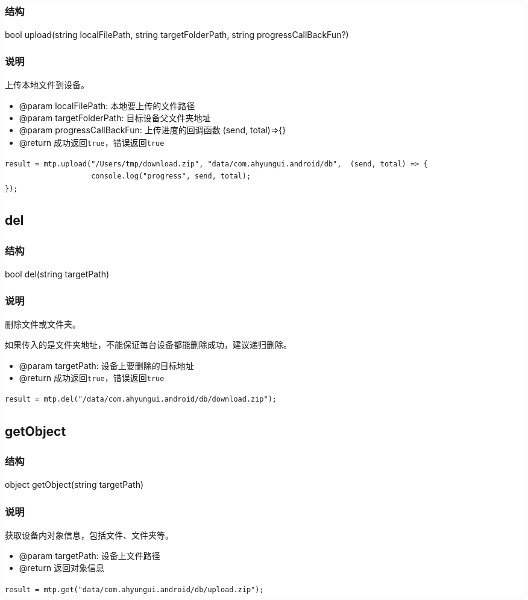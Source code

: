 ### 结构

bool upload(string localFilePath, string targetFolderPath, string progressCallBackFun?)

### 说明

上传本地文件到设备。

- @param localFilePath: 本地要上传的文件路径
- @param targetFolderPath: 目标设备父文件夹地址
- @param progressCallBackFun: 上传进度的回调函数
  (send, total)=>{}
- @return 成功返回`true`，错误返回`true`

```
result = mtp.upload("/Users/tmp/download.zip", "data/com.ahyungui.android/db",  (send, total) => {
                    console.log("progress", send, total);
});
```

## del

### 结构

bool del(string targetPath)

### 说明

删除文件或文件夹。

如果传入的是文件夹地址，不能保证每台设备都能删除成功，建议递归删除。

- @param targetPath: 设备上要删除的目标地址
- @return 成功返回`true`，错误返回`true`

```
result = mtp.del("/data/com.ahyungui.android/db/download.zip");
```
## getObject

### 结构

object getObject(string targetPath)

### 说明

获取设备内对象信息，包括文件、文件夹等。

- @param targetPath: 设备上文件路径
- @return 返回对象信息

```
result = mtp.get("data/com.ahyungui.android/db/upload.zip");
```
